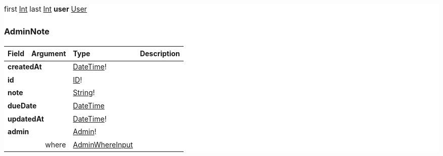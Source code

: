 <tr>
<td colspan="2" align="right" valign="top">first</td>
<td valign="top"><a href="#int">Int</a></td>
<td></td>
</tr>
<tr>
<td colspan="2" align="right" valign="top">last</td>
<td valign="top"><a href="#int">Int</a></td>
<td></td>
</tr>
<tr>
<td colspan="2" valign="top"><strong>user</strong></td>
<td valign="top"><a href="#user">User</a></td>
<td></td>
</tr>
</tbody>
</table>

### AdminNote

<table>
<thead>
<tr>
<th align="left">Field</th>
<th align="right">Argument</th>
<th align="left">Type</th>
<th align="left">Description</th>
</tr>
</thead>
<tbody>
<tr>
<td colspan="2" valign="top"><strong>createdAt</strong></td>
<td valign="top"><a href="#datetime">DateTime</a>!</td>
<td></td>
</tr>
<tr>
<td colspan="2" valign="top"><strong>id</strong></td>
<td valign="top"><a href="#id">ID</a>!</td>
<td></td>
</tr>
<tr>
<td colspan="2" valign="top"><strong>note</strong></td>
<td valign="top"><a href="#string">String</a>!</td>
<td></td>
</tr>
<tr>
<td colspan="2" valign="top"><strong>dueDate</strong></td>
<td valign="top"><a href="#datetime">DateTime</a></td>
<td></td>
</tr>
<tr>
<td colspan="2" valign="top"><strong>updatedAt</strong></td>
<td valign="top"><a href="#datetime">DateTime</a>!</td>
<td></td>
</tr>
<tr>
<td colspan="2" valign="top"><strong>admin</strong></td>
<td valign="top"><a href="#admin">Admin</a>!</td>
<td></td>
</tr>
<tr>
<td colspan="2" align="right" valign="top">where</td>
<td valign="top"><a href="#adminwhereinput">AdminWhereInput</a></td>
<td></td>